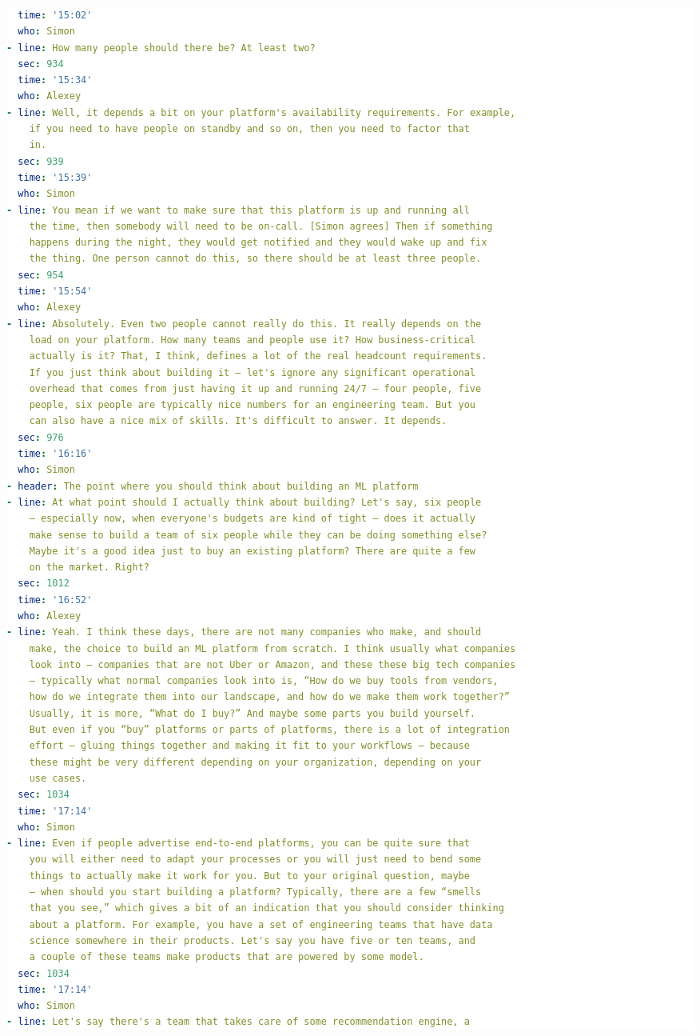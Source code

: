 ```yaml
  time: '15:02'
  who: Simon
- line: How many people should there be? At least two?
  sec: 934
  time: '15:34'
  who: Alexey
- line: Well, it depends a bit on your platform's availability requirements. For example,
    if you need to have people on standby and so on, then you need to factor that
    in.
  sec: 939
  time: '15:39'
  who: Simon
- line: You mean if we want to make sure that this platform is up and running all
    the time, then somebody will need to be on-call. [Simon agrees] Then if something
    happens during the night, they would get notified and they would wake up and fix
    the thing. One person cannot do this, so there should be at least three people.
  sec: 954
  time: '15:54'
  who: Alexey
- line: Absolutely. Even two people cannot really do this. It really depends on the
    load on your platform. How many teams and people use it? How business-critical
    actually is it? That, I think, defines a lot of the real headcount requirements.
    If you just think about building it – let's ignore any significant operational
    overhead that comes from just having it up and running 24/7 – four people, five
    people, six people are typically nice numbers for an engineering team. But you
    can also have a nice mix of skills. It's difficult to answer. It depends.
  sec: 976
  time: '16:16'
  who: Simon
- header: The point where you should think about building an ML platform
- line: At what point should I actually think about building? Let's say, six people
    – especially now, when everyone's budgets are kind of tight – does it actually
    make sense to build a team of six people while they can be doing something else?
    Maybe it's a good idea just to buy an existing platform? There are quite a few
    on the market. Right?
  sec: 1012
  time: '16:52'
  who: Alexey
- line: Yeah. I think these days, there are not many companies who make, and should
    make, the choice to build an ML platform from scratch. I think usually what companies
    look into – companies that are not Uber or Amazon, and these these big tech companies
    – typically what normal companies look into is, “How do we buy tools from vendors,
    how do we integrate them into our landscape, and how do we make them work together?”
    Usually, it is more, “What do I buy?” And maybe some parts you build yourself.
    But even if you “buy” platforms or parts of platforms, there is a lot of integration
    effort – gluing things together and making it fit to your workflows – because
    these might be very different depending on your organization, depending on your
    use cases.
  sec: 1034
  time: '17:14'
  who: Simon
- line: Even if people advertise end-to-end platforms, you can be quite sure that
    you will either need to adapt your processes or you will just need to bend some
    things to actually make it work for you. But to your original question, maybe
    – when should you start building a platform? Typically, there are a few “smells
    that you see,” which gives a bit of an indication that you should consider thinking
    about a platform. For example, you have a set of engineering teams that have data
    science somewhere in their products. Let's say you have five or ten teams, and
    a couple of these teams make products that are powered by some model.
  sec: 1034
  time: '17:14'
  who: Simon
- line: Let's say there's a team that takes care of some recommendation engine, a
```